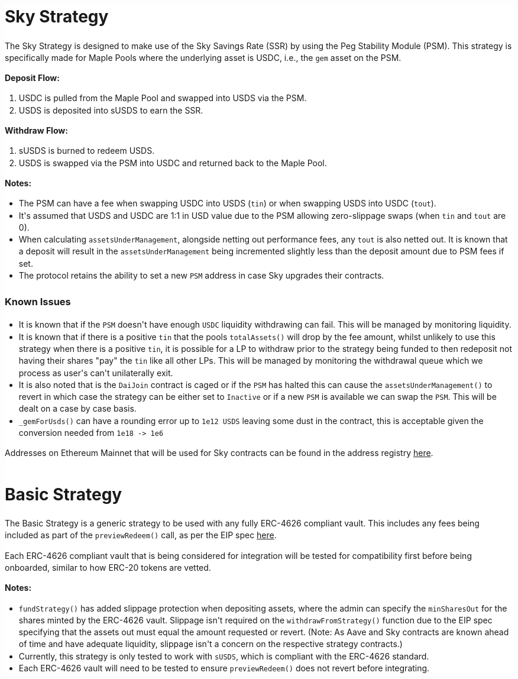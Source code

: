 # Sky Strategy

The Sky Strategy is designed to make use of the Sky Savings Rate (SSR) by using the Peg Stability Module (PSM). This strategy is specifically made for Maple Pools where the underlying asset is USDC, i.e., the `gem` asset on the PSM.

**Deposit Flow:**
1. USDC is pulled from the Maple Pool and swapped into USDS via the PSM.
2. USDS is deposited into sUSDS to earn the SSR.

**Withdraw Flow:**
1. sUSDS is burned to redeem USDS.
2. USDS is swapped via the PSM into USDC and returned back to the Maple Pool.

**Notes:**
- The PSM can have a fee when swapping USDC into USDS (`tin`) or when swapping USDS into USDC (`tout`).
- It's assumed that USDS and USDC are 1:1 in USD value due to the PSM allowing zero-slippage swaps (when `tin` and `tout` are 0).
- When calculating `assetsUnderManagement`, alongside netting out performance fees, any `tout` is also netted out. It is known that a deposit will result in the `assetsUnderManagement` being incremented slightly less than the deposit amount due to PSM fees if set.
- The protocol retains the ability to set a new `PSM` address in case Sky upgrades their contracts.

### Known Issues
- It is known that if the `PSM` doesn't have enough `USDC` liquidity withdrawing can fail. This will be managed by monitoring liquidity.
- It is known that if there is a positive `tin` that the pools `totalAssets()` will drop by the fee amount, whilst unlikely to use this strategy when there is a positive `tin`, it is possible for a LP to withdraw prior to the strategy being funded to then redeposit not having their shares "pay" the `tin` like all other LPs. This will be managed by monitoring the withdrawal queue which we process as user's can't unilaterally exit.
- It is also noted that is the `DaiJoin` contract is caged or if the `PSM` has halted this can cause the `assetsUnderManagement()` to revert in which case the strategy can be either set to `Inactive` or if a new `PSM` is available we can swap the `PSM`. This will be dealt on a case by case basis.
- `_gemForUsds()` can have a rounding error up to `1e12 USDS` leaving some dust in the contract, this is acceptable given the conversion needed from `1e18 -> 1e6`

Addresses on Ethereum Mainnet that will be used for Sky contracts can be found in the address registry [here](https://github.com/maple-labs/address-registry/blob/main/MapleAddressRegistryETH.md#external-protocol-contracts).

# Basic Strategy

The Basic Strategy is a generic strategy to be used with any fully ERC-4626 compliant vault. This includes any fees being included as part of the `previewRedeem()` call, as per the EIP spec [here](https://eips.ethereum.org/EIPS/eip-4626).

Each ERC-4626 compliant vault that is being considered for integration will be tested for compatibility first before being onboarded, similar to how ERC-20 tokens are vetted.

**Notes:**
- `fundStrategy()` has added slippage protection when depositing assets, where the admin can specify the `minSharesOut` for the shares minted by the ERC-4626 vault. Slippage isn't required on the `withdrawFromStrategy()` function due to the EIP spec specifying that the assets out must equal the amount requested or revert. (Note: As Aave and Sky contracts are known ahead of time and have adequate liquidity, slippage isn't a concern on the respective strategy contracts.)
- Currently, this strategy is only tested to work with `sUSDS`, which is compliant with the ERC-4626 standard.
- Each ERC-4626 vault will need to be tested to ensure `previewRedeem()` does not revert before integrating.
